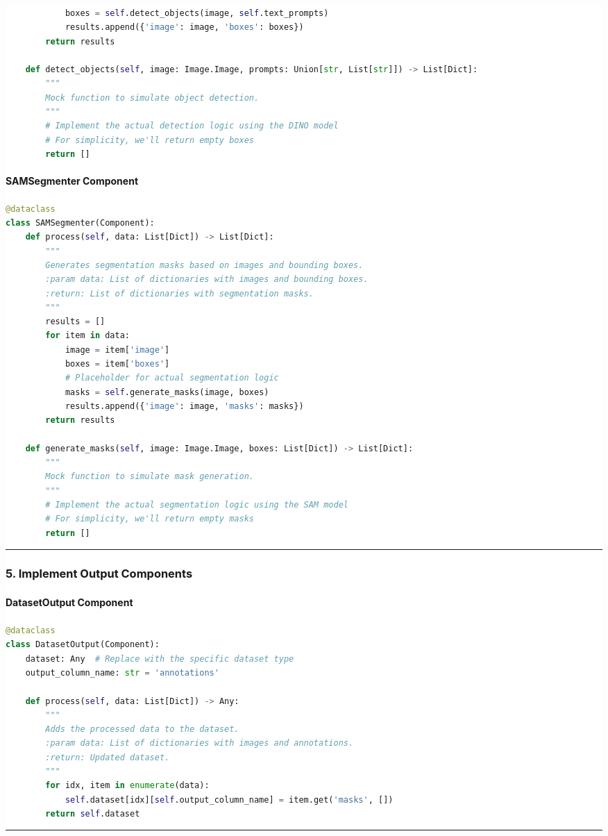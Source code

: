 ```python
            boxes = self.detect_objects(image, self.text_prompts)
            results.append({'image': image, 'boxes': boxes})
        return results

    def detect_objects(self, image: Image.Image, prompts: Union[str, List[str]]) -> List[Dict]:
        """
        Mock function to simulate object detection.
        """
        # Implement the actual detection logic using the DINO model
        # For simplicity, we'll return empty boxes
        return []
```

#### **SAMSegmenter Component**

```python
@dataclass
class SAMSegmenter(Component):
    def process(self, data: List[Dict]) -> List[Dict]:
        """
        Generates segmentation masks based on images and bounding boxes.
        :param data: List of dictionaries with images and bounding boxes.
        :return: List of dictionaries with segmentation masks.
        """
        results = []
        for item in data:
            image = item['image']
            boxes = item['boxes']
            # Placeholder for actual segmentation logic
            masks = self.generate_masks(image, boxes)
            results.append({'image': image, 'masks': masks})
        return results

    def generate_masks(self, image: Image.Image, boxes: List[Dict]) -> List[Dict]:
        """
        Mock function to simulate mask generation.
        """
        # Implement the actual segmentation logic using the SAM model
        # For simplicity, we'll return empty masks
        return []
```

---

### **5. Implement Output Components**

#### **DatasetOutput Component**

```python
@dataclass
class DatasetOutput(Component):
    dataset: Any  # Replace with the specific dataset type
    output_column_name: str = 'annotations'

    def process(self, data: List[Dict]) -> Any:
        """
        Adds the processed data to the dataset.
        :param data: List of dictionaries with images and annotations.
        :return: Updated dataset.
        """
        for idx, item in enumerate(data):
            self.dataset[idx][self.output_column_name] = item.get('masks', [])
        return self.dataset
```

---
